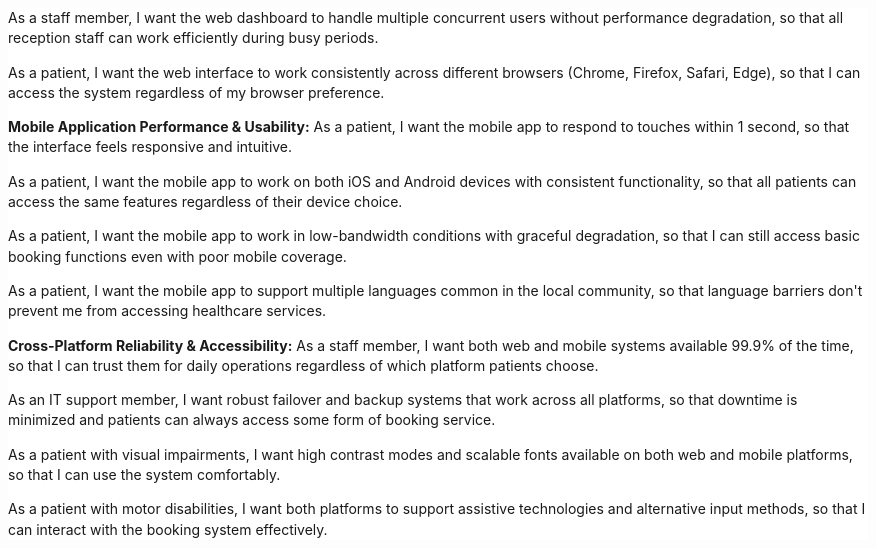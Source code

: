 As a staff member, I want the web dashboard to handle multiple concurrent users without performance degradation, so that all reception staff can work efficiently during busy periods.

As a patient, I want the web interface to work consistently across different browsers (Chrome, Firefox, Safari, Edge), so that I can access the system regardless of my browser preference.

**Mobile Application Performance & Usability:**
As a patient, I want the mobile app to respond to touches within 1 second, so that the interface feels responsive and intuitive.

As a patient, I want the mobile app to work on both iOS and Android devices with consistent functionality, so that all patients can access the same features regardless of their device choice.

As a patient, I want the mobile app to work in low-bandwidth conditions with graceful degradation, so that I can still access basic booking functions even with poor mobile coverage.

As a patient, I want the mobile app to support multiple languages common in the local community, so that language barriers don't prevent me from accessing healthcare services.

**Cross-Platform Reliability & Accessibility:**
As a staff member, I want both web and mobile systems available 99.9% of the time, so that I can trust them for daily operations regardless of which platform patients choose.

As an IT support member, I want robust failover and backup systems that work across all platforms, so that downtime is minimized and patients can always access some form of booking service.

As a patient with visual impairments, I want high contrast modes and scalable fonts available on both web and mobile platforms, so that I can use the system comfortably.

As a patient with motor disabilities, I want both platforms to support assistive technologies and alternative input methods, so that I can interact with the booking system effectively.